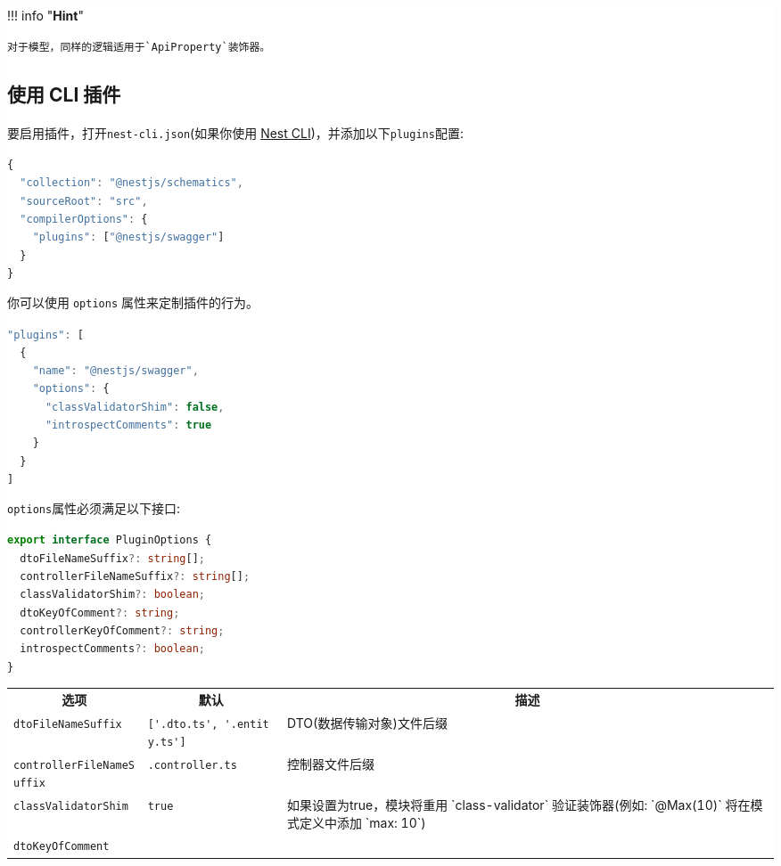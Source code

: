 !!! info "**Hint**"

    对于模型，同样的逻辑适用于`ApiProperty`装饰器。

## 使用 CLI 插件

要启用插件，打开`nest-cli.json`(如果你使用 [Nest CLI](/cli/overview))，并添加以下`plugins`配置:

```javascript
{
  "collection": "@nestjs/schematics",
  "sourceRoot": "src",
  "compilerOptions": {
    "plugins": ["@nestjs/swagger"]
  }
}
```

你可以使用 `options` 属性来定制插件的行为。

```javascript
"plugins": [
  {
    "name": "@nestjs/swagger",
    "options": {
      "classValidatorShim": false,
      "introspectComments": true
    }
  }
]
```

`options`属性必须满足以下接口:

```typescript
export interface PluginOptions {
  dtoFileNameSuffix?: string[];
  controllerFileNameSuffix?: string[];
  classValidatorShim?: boolean;
  dtoKeyOfComment?: string;
  controllerKeyOfComment?: string;
  introspectComments?: boolean;
}
```

<table>
  <tr>
    <th>选项</th>
    <th>默认</th>
    <th>描述</th>
  </tr>
  <tr>
    <td><code>dtoFileNameSuffix</code></td>
    <td><code>['.dto.ts', '.entity.ts']</code></td>
    <td>DTO(数据传输对象)文件后缀</td>
  </tr>
  <tr>
    <td><code>controllerFileNameSuffix</code></td>
    <td><code>.controller.ts</code></td>
    <td>控制器文件后缀</td>
  </tr>
  <tr>
    <td><code>classValidatorShim</code></td>
    <td><code>true</code></td>
    <td>如果设置为true，模块将重用 `class-validator` 验证装饰器(例如: `@Max(10)` 将在模式定义中添加 `max: 10`)</td>
  </tr>
  <tr>
    <td><code>dtoKeyOfComment</code></td>